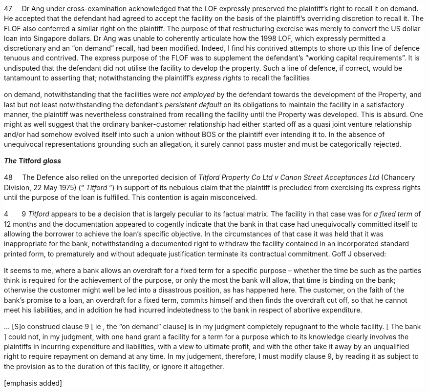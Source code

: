 47     Dr Ang under cross-examination acknowledged that the LOF expressly preserved the plaintiff’s right to recall it on demand. He accepted that the defendant had agreed to accept the facility on the basis of the plaintiff’s overriding discretion to recall it. The FLOF also conferred a similar right on the plaintiff. The purpose of that restructuring exercise was merely to convert the US dollar loan into Singapore dollars. Dr Ang was unable to coherently articulate how the 1998 LOF, which expressly permitted a discretionary and an “on demand” recall, had been modified. Indeed, I find his contrived attempts to shore up this line of defence tenuous and contrived. The express purpose of the FLOF was to supplement the defendant’s “working capital requirements”. It is undisputed that the defendant did not utilise the facility to develop the property. Such a line of defence, if correct, would be tantamount to asserting that; notwithstanding the plaintiff’s _express rights_ to recall the facilities 


on demand, notwithstanding that the facilities were _not employed_ by the defendant towards the development of the Property, and last but not least notwithstanding the defendant’s _persistent default_ on its obligations to maintain the facility in a satisfactory manner, the plaintiff was nevertheless constrained from recalling the facility until the Property was developed. This is absurd. One might as well suggest that the ordinary banker-customer relationship had either started off as a quasi joint venture relationship and/or had somehow evolved itself into such a union without BOS or the plaintiff ever intending it to. In the absence of unequivocal representations grounding such an allegation, it surely cannot pass muster and must be categorically rejected. 

**_The_** **Titford** **_gloss_** 

48     The Defence also relied on the unreported decision of _Titford Property Co Ltd v Canon Street Acceptances Ltd_ (Chancery Division, 22 May 1975) (“ _Titford_ ”) in support of its nebulous claim that the plaintiff is precluded from exercising its express rights until the purpose of the loan is fulfilled. This contention is again misconceived. 

4       9 _Titford_ appears to be a decision that is largely peculiar to its factual matrix. The facility in that case was for _a fixed term_ of 12 months and the documentation appeared to cogently indicate that the bank in that case had unequivocally committed itself to allowing the borrower to achieve the loan’s specific objective. In the circumstances of that case it was held that it was inappropriate for the bank, notwithstanding a documented right to withdraw the facility contained in an incorporated standard printed form, to prematurely and without adequate justification terminate its contractual commitment. Goff J observed: 

 It seems to me, where a bank allows an overdraft for a fixed term for a specific purpose – whether the time be such as the parties think is required for the achievement of the purpose, or only the most the bank will allow, that time is binding on the bank; otherwise the customer might well be led into a disastrous position, as has happened here. The customer, on the faith of the bank’s promise to a loan, an overdraft for a fixed term, commits himself and then finds the overdraft cut off, so that he cannot meet his liabilities, and in addition he had incurred indebtedness to the bank in respect of abortive expenditure. 

 ... [S]o construed clause 9 [ ie , the “on demand” clause] is in my judgment completely repugnant to the whole facility. [ The bank ] could not, in my judgment, with one hand grant a facility for a term for a purpose which to its knowledge clearly involves the plaintiffs in incurring expenditure and liabilities, with a view to ultimate profit, and with the other take it away by an unqualified right to require repayment on demand at any time. In my judgement, therefore, I must modify clause 9, by reading it as subject to the provision as to the duration of this facility, or ignore it altogether. 

 [emphasis added] 
